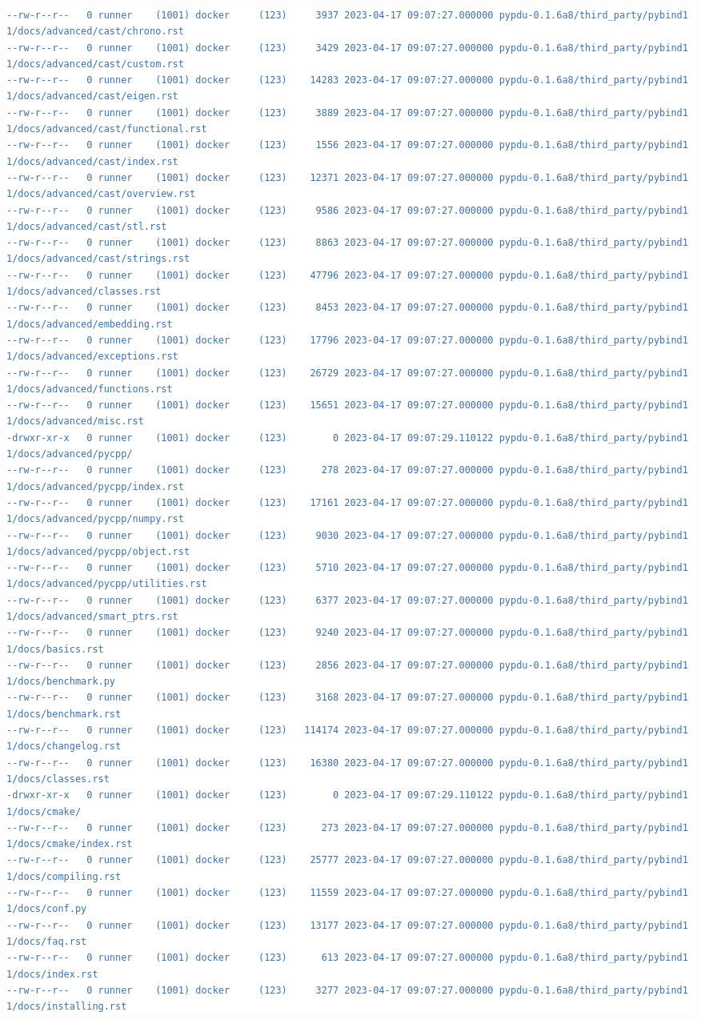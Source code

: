```diff
--rw-r--r--   0 runner    (1001) docker     (123)     3937 2023-04-17 09:07:27.000000 pypdu-0.1.6a8/third_party/pybind11/docs/advanced/cast/chrono.rst
--rw-r--r--   0 runner    (1001) docker     (123)     3429 2023-04-17 09:07:27.000000 pypdu-0.1.6a8/third_party/pybind11/docs/advanced/cast/custom.rst
--rw-r--r--   0 runner    (1001) docker     (123)    14283 2023-04-17 09:07:27.000000 pypdu-0.1.6a8/third_party/pybind11/docs/advanced/cast/eigen.rst
--rw-r--r--   0 runner    (1001) docker     (123)     3889 2023-04-17 09:07:27.000000 pypdu-0.1.6a8/third_party/pybind11/docs/advanced/cast/functional.rst
--rw-r--r--   0 runner    (1001) docker     (123)     1556 2023-04-17 09:07:27.000000 pypdu-0.1.6a8/third_party/pybind11/docs/advanced/cast/index.rst
--rw-r--r--   0 runner    (1001) docker     (123)    12371 2023-04-17 09:07:27.000000 pypdu-0.1.6a8/third_party/pybind11/docs/advanced/cast/overview.rst
--rw-r--r--   0 runner    (1001) docker     (123)     9586 2023-04-17 09:07:27.000000 pypdu-0.1.6a8/third_party/pybind11/docs/advanced/cast/stl.rst
--rw-r--r--   0 runner    (1001) docker     (123)     8863 2023-04-17 09:07:27.000000 pypdu-0.1.6a8/third_party/pybind11/docs/advanced/cast/strings.rst
--rw-r--r--   0 runner    (1001) docker     (123)    47796 2023-04-17 09:07:27.000000 pypdu-0.1.6a8/third_party/pybind11/docs/advanced/classes.rst
--rw-r--r--   0 runner    (1001) docker     (123)     8453 2023-04-17 09:07:27.000000 pypdu-0.1.6a8/third_party/pybind11/docs/advanced/embedding.rst
--rw-r--r--   0 runner    (1001) docker     (123)    17796 2023-04-17 09:07:27.000000 pypdu-0.1.6a8/third_party/pybind11/docs/advanced/exceptions.rst
--rw-r--r--   0 runner    (1001) docker     (123)    26729 2023-04-17 09:07:27.000000 pypdu-0.1.6a8/third_party/pybind11/docs/advanced/functions.rst
--rw-r--r--   0 runner    (1001) docker     (123)    15651 2023-04-17 09:07:27.000000 pypdu-0.1.6a8/third_party/pybind11/docs/advanced/misc.rst
-drwxr-xr-x   0 runner    (1001) docker     (123)        0 2023-04-17 09:07:29.110122 pypdu-0.1.6a8/third_party/pybind11/docs/advanced/pycpp/
--rw-r--r--   0 runner    (1001) docker     (123)      278 2023-04-17 09:07:27.000000 pypdu-0.1.6a8/third_party/pybind11/docs/advanced/pycpp/index.rst
--rw-r--r--   0 runner    (1001) docker     (123)    17161 2023-04-17 09:07:27.000000 pypdu-0.1.6a8/third_party/pybind11/docs/advanced/pycpp/numpy.rst
--rw-r--r--   0 runner    (1001) docker     (123)     9030 2023-04-17 09:07:27.000000 pypdu-0.1.6a8/third_party/pybind11/docs/advanced/pycpp/object.rst
--rw-r--r--   0 runner    (1001) docker     (123)     5710 2023-04-17 09:07:27.000000 pypdu-0.1.6a8/third_party/pybind11/docs/advanced/pycpp/utilities.rst
--rw-r--r--   0 runner    (1001) docker     (123)     6377 2023-04-17 09:07:27.000000 pypdu-0.1.6a8/third_party/pybind11/docs/advanced/smart_ptrs.rst
--rw-r--r--   0 runner    (1001) docker     (123)     9240 2023-04-17 09:07:27.000000 pypdu-0.1.6a8/third_party/pybind11/docs/basics.rst
--rw-r--r--   0 runner    (1001) docker     (123)     2856 2023-04-17 09:07:27.000000 pypdu-0.1.6a8/third_party/pybind11/docs/benchmark.py
--rw-r--r--   0 runner    (1001) docker     (123)     3168 2023-04-17 09:07:27.000000 pypdu-0.1.6a8/third_party/pybind11/docs/benchmark.rst
--rw-r--r--   0 runner    (1001) docker     (123)   114174 2023-04-17 09:07:27.000000 pypdu-0.1.6a8/third_party/pybind11/docs/changelog.rst
--rw-r--r--   0 runner    (1001) docker     (123)    16380 2023-04-17 09:07:27.000000 pypdu-0.1.6a8/third_party/pybind11/docs/classes.rst
-drwxr-xr-x   0 runner    (1001) docker     (123)        0 2023-04-17 09:07:29.110122 pypdu-0.1.6a8/third_party/pybind11/docs/cmake/
--rw-r--r--   0 runner    (1001) docker     (123)      273 2023-04-17 09:07:27.000000 pypdu-0.1.6a8/third_party/pybind11/docs/cmake/index.rst
--rw-r--r--   0 runner    (1001) docker     (123)    25777 2023-04-17 09:07:27.000000 pypdu-0.1.6a8/third_party/pybind11/docs/compiling.rst
--rw-r--r--   0 runner    (1001) docker     (123)    11559 2023-04-17 09:07:27.000000 pypdu-0.1.6a8/third_party/pybind11/docs/conf.py
--rw-r--r--   0 runner    (1001) docker     (123)    13177 2023-04-17 09:07:27.000000 pypdu-0.1.6a8/third_party/pybind11/docs/faq.rst
--rw-r--r--   0 runner    (1001) docker     (123)      613 2023-04-17 09:07:27.000000 pypdu-0.1.6a8/third_party/pybind11/docs/index.rst
--rw-r--r--   0 runner    (1001) docker     (123)     3277 2023-04-17 09:07:27.000000 pypdu-0.1.6a8/third_party/pybind11/docs/installing.rst
```